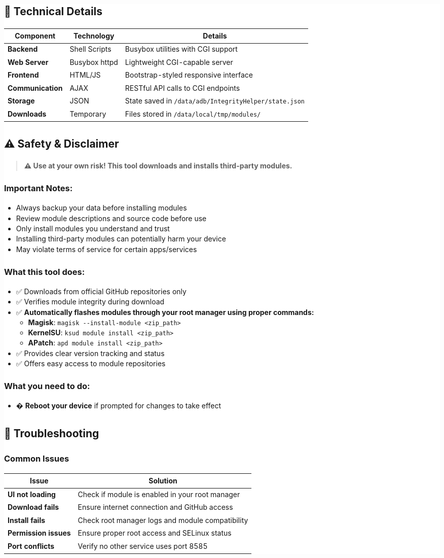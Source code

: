 ## 🔧 Technical Details

| Component | Technology | Details |
|-----------|------------|---------|
| **Backend** | Shell Scripts | Busybox utilities with CGI support |
| **Web Server** | Busybox httpd | Lightweight CGI-capable server |
| **Frontend** | HTML/JS | Bootstrap-styled responsive interface |
| **Communication** | AJAX | RESTful API calls to CGI endpoints |
| **Storage** | JSON | State saved in `/data/adb/IntegrityHelper/state.json` |
| **Downloads** | Temporary | Files stored in `/data/local/tmp/modules/` |

## ⚠️ Safety & Disclaimer

> **⚠️ Use at your own risk! This tool downloads and installs third-party modules.**

### Important Notes:
- Always backup your data before installing modules
- Review module descriptions and source code before use
- Only install modules you understand and trust
- Installing third-party modules can potentially harm your device
- May violate terms of service for certain apps/services

### What this tool does:
- ✅ Downloads from official GitHub repositories only
- ✅ Verifies module integrity during download
- ✅ **Automatically flashes modules through your root manager using proper commands:**
  - **Magisk**: `magisk --install-module <zip_path>`
  - **KernelSU**: `ksud module install <zip_path>`
  - **APatch**: `apd module install <zip_path>`
- ✅ Provides clear version tracking and status
- ✅ Offers easy access to module repositories

### What you need to do:
- � **Reboot your device** if prompted for changes to take effect

## 🐛 Troubleshooting

### Common Issues

| Issue | Solution |
|-------|----------|
| **UI not loading** | Check if module is enabled in your root manager |
| **Download fails** | Ensure internet connection and GitHub access |
| **Install fails** | Check root manager logs and module compatibility |
| **Permission issues** | Ensure proper root access and SELinux status |
| **Port conflicts** | Verify no other service uses port 8585 |
